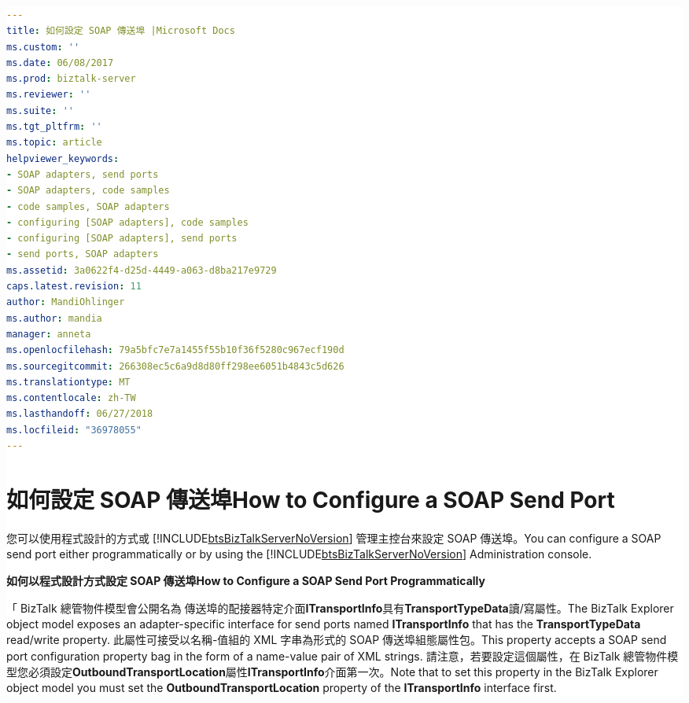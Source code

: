 ```yaml
---
title: 如何設定 SOAP 傳送埠 |Microsoft Docs
ms.custom: ''
ms.date: 06/08/2017
ms.prod: biztalk-server
ms.reviewer: ''
ms.suite: ''
ms.tgt_pltfrm: ''
ms.topic: article
helpviewer_keywords:
- SOAP adapters, send ports
- SOAP adapters, code samples
- code samples, SOAP adapters
- configuring [SOAP adapters], code samples
- configuring [SOAP adapters], send ports
- send ports, SOAP adapters
ms.assetid: 3a0622f4-d25d-4449-a063-d8ba217e9729
caps.latest.revision: 11
author: MandiOhlinger
ms.author: mandia
manager: anneta
ms.openlocfilehash: 79a5bfc7e7a1455f55b10f36f5280c967ecf190d
ms.sourcegitcommit: 266308ec5c6a9d8d80ff298ee6051b4843c5d626
ms.translationtype: MT
ms.contentlocale: zh-TW
ms.lasthandoff: 06/27/2018
ms.locfileid: "36978055"
---
```

# <a name="how-to-configure-a-soap-send-port"></a><span data-ttu-id="12686-102">如何設定 SOAP 傳送埠</span><span class="sxs-lookup"><span data-stu-id="12686-102">How to Configure a SOAP Send Port</span></span>
<span data-ttu-id="12686-103">您可以使用程式設計的方式或 [!INCLUDE[btsBizTalkServerNoVersion](../includes/btsbiztalkservernoversion-md.md)] 管理主控台來設定 SOAP 傳送埠。</span><span class="sxs-lookup"><span data-stu-id="12686-103">You can configure a SOAP send port either programmatically or by using the [!INCLUDE[btsBizTalkServerNoVersion](../includes/btsbiztalkservernoversion-md.md)] Administration console.</span></span>  

 <span data-ttu-id="12686-104">**如何以程式設計方式設定 SOAP 傳送埠**</span><span class="sxs-lookup"><span data-stu-id="12686-104">**How to Configure a SOAP Send Port Programmatically**</span></span>  

 <span data-ttu-id="12686-105">「 BizTalk 總管物件模型會公開名為 傳送埠的配接器特定介面**ITransportInfo**具有**TransportTypeData**讀/寫屬性。</span><span class="sxs-lookup"><span data-stu-id="12686-105">The BizTalk Explorer object model exposes an adapter-specific interface for send ports named **ITransportInfo** that has the **TransportTypeData** read/write property.</span></span> <span data-ttu-id="12686-106">此屬性可接受以名稱-值組的 XML 字串為形式的 SOAP 傳送埠組態屬性包。</span><span class="sxs-lookup"><span data-stu-id="12686-106">This property accepts a SOAP send port configuration property bag in the form of a name-value pair of XML strings.</span></span> <span data-ttu-id="12686-107">請注意，若要設定這個屬性，在 BizTalk 總管物件模型您必須設定**OutboundTransportLocation**屬性**ITransportInfo**介面第一次。</span><span class="sxs-lookup"><span data-stu-id="12686-107">Note that to set this property in the BizTalk Explorer object model you must set the **OutboundTransportLocation** property of the **ITransportInfo** interface first.</span></span>  
